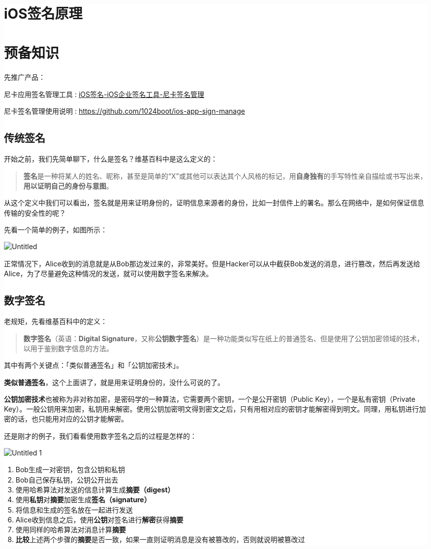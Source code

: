 # iOS签名原理

# 预备知识

先推广产品：

尼卡应用签名管理工具 : [iOS签名-iOS企业签名工具-尼卡签名管理](https://nikaap.com)

尼卡签名管理使用说明 : https://github.com/1024boot/ios-app-sign-manage

## 传统签名

开始之前，我们先简单聊下，什么是签名？维基百科中是这么定义的：

> **签名**是一种将某人的姓名、昵称，甚至是简单的“X”或其他可以表达其个人风格的标记，用**自身独有**的手写特性亲自描绘或书写出来，**用以证明自己的身份与意图**。
> 

从这个定义中我们可以看出，签名就是用来证明身份的，证明信息来源者的身份，比如一封信件上的署名。那么在网络中，是如何保证信息传输的安全性的呢？

先看一个简单的例子，如图所示：

![Untitled](https://user-images.githubusercontent.com/99250217/195104467-2310c952-570b-4c91-b38d-bcfa29dae349.png)


正常情况下，Alice收到的消息就是从Bob那边发过来的，非常美好。但是Hacker可以从中截获Bob发送的消息，进行篡改，然后再发送给Alice，为了尽量避免这种情况的发送，就可以使用数字签名来解决。

## 数字签名

老规矩，先看维基百科中的定义：

> **数字签名**（英语：**Digital Signature**，又称**公钥数字签名**）是一种功能类似写在纸上的普通签名、但是使用了公钥加密领域的技术，以用于鉴别数字信息的方法。
> 

其中有两个关键点：「类似普通签名」和「公钥加密技术」。

**类似普通签名**，这个上面讲了，就是用来证明身份的，没什么可说的了。

**公钥加密技术**也被称为非对称加密，是密码学的一种算法，它需要两个密钥，一个是公开密钥（Public Key），一个是私有密钥（Private Key）。一般公钥用来加密，私钥用来解密。使用公钥加密明文得到密文之后，只有用相对应的密钥才能解密得到明文。同理，用私钥进行加密的话，也只能用对应的公钥才能解密。

还是刚才的例子，我们看看使用数字签名之后的过程是怎样的：

![Untitled 1](https://user-images.githubusercontent.com/99250217/195104551-24190166-960f-4797-a199-2a5a99862016.png)

1. Bob生成一对密钥，包含公钥和私钥
2. Bob自己保存私钥，公钥公开出去
3. 使用哈希算法对发送的信息计算生成**摘要（digest）**
4. 使用**私钥**对**摘要**加密生成**签名（signature）**
5. 将信息和生成的签名放在一起进行发送
6. Alice收到信息之后，使用**公钥**对签名进行**解密**获得**摘要**
7. 使用同样的哈希算法对消息计算**摘要**
8. **比较**上述两个步骤的**摘要**是否一致，如果一直则证明消息是没有被篡改的，否则就说明被篡改过
